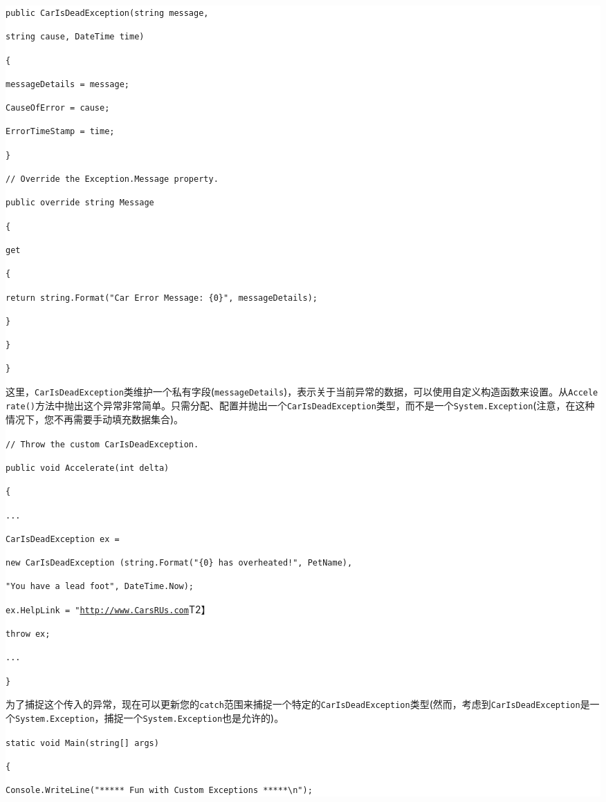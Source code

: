 `public CarIsDeadException(string message,`

`string cause, DateTime time)`

`{`

`messageDetails = message;`

`CauseOfError = cause;`

`ErrorTimeStamp = time;`

`}`

`// Override the Exception.Message property.`

`public override string Message`

`{`

`get`

`{`

`return string.Format("Car Error Message: {0}", messageDetails);`

`}`

`}`

`}`

这里，`CarIsDeadException`类维护一个私有字段(`messageDetails`)，表示关于当前异常的数据，可以使用自定义构造函数来设置。从`Accelerate()`方法中抛出这个异常非常简单。只需分配、配置并抛出一个`CarIsDeadException`类型，而不是一个`System.Exception`(注意，在这种情况下，您不再需要手动填充数据集合)。

`// Throw the custom CarIsDeadException.`

`public void Accelerate(int delta)`

`{`

`...`

`CarIsDeadException ex =`

`new CarIsDeadException (string.Format("{0} has overheated!", PetName),`

`"You have a lead foot", DateTime.Now);`

`ex.HelpLink = "`[`http://www.CarsRUs.com`](http://www.carsrus.com/)T2】

`throw ex;`

`...`

`}`

为了捕捉这个传入的异常，现在可以更新您的`catch`范围来捕捉一个特定的`CarIsDeadException`类型(然而，考虑到`CarIsDeadException`是一个`System.Exception`，捕捉一个`System.Exception`也是允许的)。

`static void Main(string[] args)`

`{`

`Console.WriteLine("***** Fun with Custom Exceptions *****\n");`
